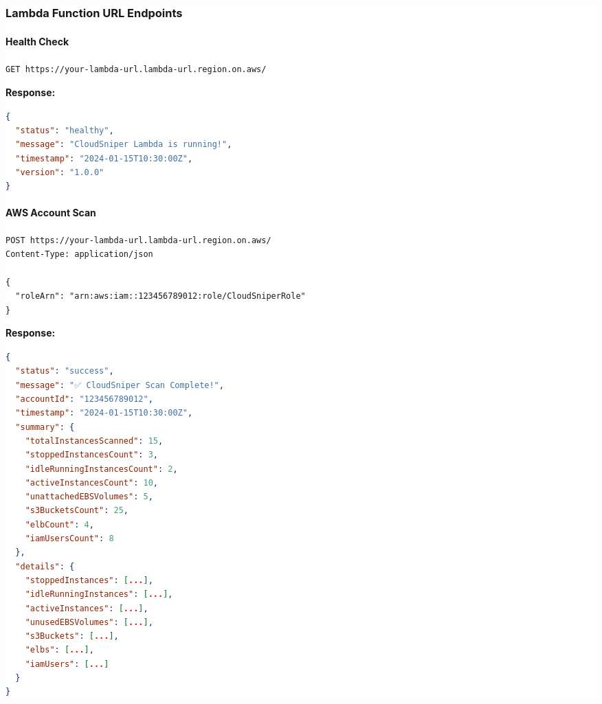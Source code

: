 ### Lambda Function URL Endpoints

#### Health Check
```http
GET https://your-lambda-url.lambda-url.region.on.aws/
```

**Response:**
```json
{
  "status": "healthy",
  "message": "CloudSniper Lambda is running!",
  "timestamp": "2024-01-15T10:30:00Z",
  "version": "1.0.0"
}
```

#### AWS Account Scan
```http
POST https://your-lambda-url.lambda-url.region.on.aws/
Content-Type: application/json

{
  "roleArn": "arn:aws:iam::123456789012:role/CloudSniperRole"
}
```

**Response:**
```json
{
  "status": "success",
  "message": "✅ CloudSniper Scan Complete!",
  "accountId": "123456789012",
  "timestamp": "2024-01-15T10:30:00Z",
  "summary": {
    "totalInstancesScanned": 15,
    "stoppedInstancesCount": 3,
    "idleRunningInstancesCount": 2,
    "activeInstancesCount": 10,
    "unattachedEBSVolumes": 5,
    "s3BucketsCount": 25,
    "elbCount": 4,
    "iamUsersCount": 8
  },
  "details": {
    "stoppedInstances": [...],
    "idleRunningInstances": [...],
    "activeInstances": [...],
    "unusedEBSVolumes": [...],
    "s3Buckets": [...],
    "elbs": [...],
    "iamUsers": [...]
  }
}
```

